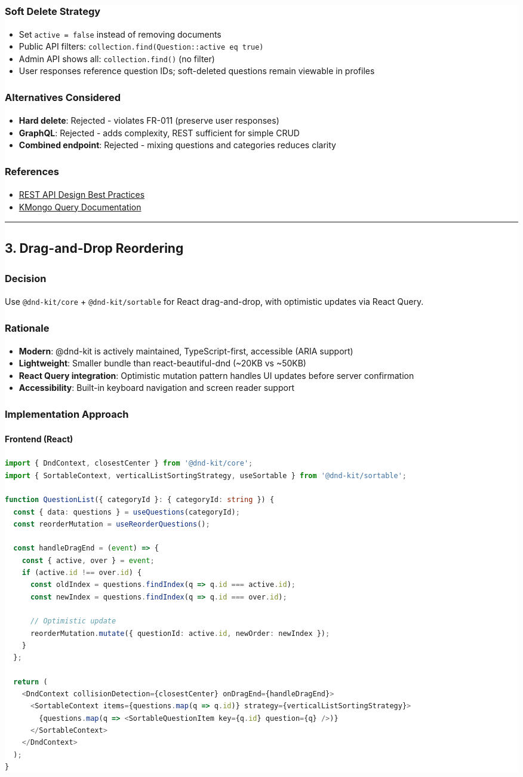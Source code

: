 ### Soft Delete Strategy
- Set `active = false` instead of removing documents
- Public API filters: `collection.find(Question::active eq true)`
- Admin API shows all: `collection.find()` (no filter)
- User responses reference question IDs; soft-deleted questions remain viewable in profiles

### Alternatives Considered
- **Hard delete**: Rejected - violates FR-011 (preserve user responses)
- **GraphQL**: Rejected - adds complexity, REST sufficient for simple CRUD
- **Combined endpoint**: Rejected - mixing questions and categories reduces clarity

### References
- [REST API Design Best Practices](https://restfulapi.net/)
- [KMongo Query Documentation](https://litote.org/kmongo/quick-start/)

---

## 3. Drag-and-Drop Reordering

### Decision
Use `@dnd-kit/core` + `@dnd-kit/sortable` for React drag-and-drop, with optimistic updates via React Query.

### Rationale
- **Modern**: @dnd-kit is actively maintained, TypeScript-first, accessible (ARIA support)
- **Lightweight**: Smaller bundle than react-beautiful-dnd (~20KB vs ~50KB)
- **React Query integration**: Optimistic mutation pattern handles UI updates before server confirmation
- **Accessibility**: Built-in keyboard navigation and screen reader support

### Implementation Approach

#### Frontend (React)
```typescript
import { DndContext, closestCenter } from '@dnd-kit/core';
import { SortableContext, verticalListSortingStrategy, useSortable } from '@dnd-kit/sortable';

function QuestionList({ categoryId }: { categoryId: string }) {
  const { data: questions } = useQuestions(categoryId);
  const reorderMutation = useReorderQuestions();

  const handleDragEnd = (event) => {
    const { active, over } = event;
    if (active.id !== over.id) {
      const oldIndex = questions.findIndex(q => q.id === active.id);
      const newIndex = questions.findIndex(q => q.id === over.id);

      // Optimistic update
      reorderMutation.mutate({ questionId: active.id, newOrder: newIndex });
    }
  };

  return (
    <DndContext collisionDetection={closestCenter} onDragEnd={handleDragEnd}>
      <SortableContext items={questions.map(q => q.id)} strategy={verticalListSortingStrategy}>
        {questions.map(q => <SortableQuestionItem key={q.id} question={q} />)}
      </SortableContext>
    </DndContext>
  );
}
```
